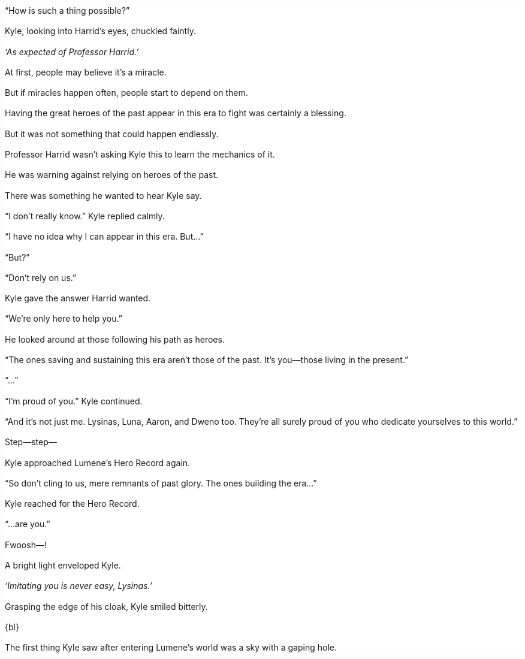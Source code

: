 “How is such a thing possible?”

Kyle, looking into Harrid’s eyes, chuckled faintly.

*‘As expected of Professor Harrid.’*

At first, people may believe it’s a miracle.

But if miracles happen often, people start to depend on them.

Having the great heroes of the past appear in this era to fight was certainly a blessing.

But it was not something that could happen endlessly.

Professor Harrid wasn’t asking Kyle this to learn the mechanics of it.

He was warning against relying on heroes of the past.

There was something he wanted to hear Kyle say.

“I don’t really know.” Kyle replied calmly.

“I have no idea why I can appear in this era. But…”

“But?”

“Don’t rely on us.”

Kyle gave the answer Harrid wanted.

“We’re only here to help you.”

He looked around at those following his path as heroes.

“The ones saving and sustaining this era aren’t those of the past. It’s you—those living in the present.”

“…”

“I’m proud of you.” Kyle continued.

“And it’s not just me. Lysinas, Luna, Aaron, and Dweno too. They’re all surely proud of you who dedicate yourselves to this world.”

Step—step—

Kyle approached Lumene’s Hero Record again.

“So don’t cling to us, mere remnants of past glory. The ones building the era…”

Kyle reached for the Hero Record.

“…are you.”

Fwoosh—!

A bright light enveloped Kyle.

*‘Imitating you is never easy, Lysinas.’*

Grasping the edge of his cloak, Kyle smiled bitterly.

{bl}

The first thing Kyle saw after entering Lumene’s world was a sky with a gaping hole.
